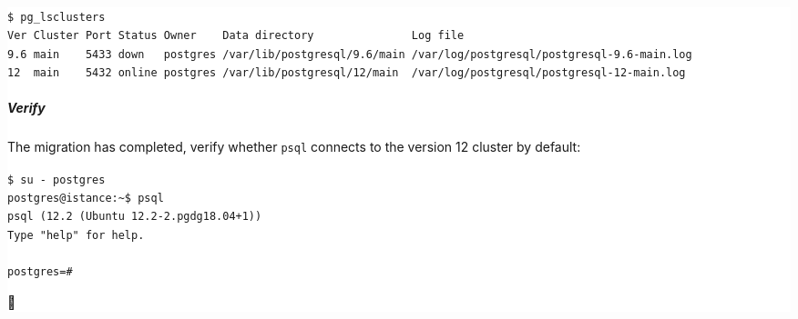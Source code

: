 ```console
$ pg_lsclusters
Ver Cluster Port Status Owner    Data directory               Log file
9.6 main    5433 down   postgres /var/lib/postgresql/9.6/main /var/log/postgresql/postgresql-9.6-main.log
12  main    5432 online postgres /var/lib/postgresql/12/main  /var/log/postgresql/postgresql-12-main.log
```

##### Verify
The migration has completed, verify whether `psql` connects to the version 12 cluster by default:

```console
$ su - postgres
postgres@istance:~$ psql
psql (12.2 (Ubuntu 12.2-2.pgdg18.04+1))
Type "help" for help.

postgres=#
```

🎉
